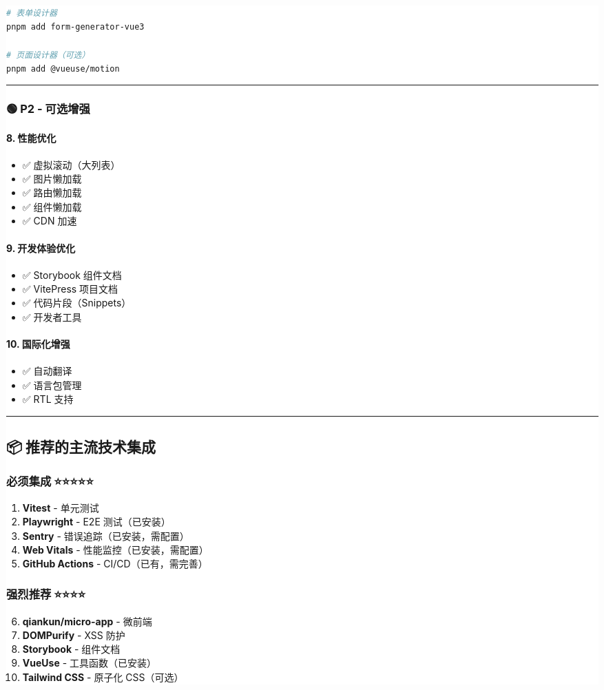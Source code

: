 ```bash
# 表单设计器
pnpm add form-generator-vue3

# 页面设计器（可选）
pnpm add @vueuse/motion
```

---

### 🟢 P2 - 可选增强

#### 8. **性能优化**

- ✅ 虚拟滚动（大列表）
- ✅ 图片懒加载
- ✅ 路由懒加载
- ✅ 组件懒加载
- ✅ CDN 加速

#### 9. **开发体验优化**

- ✅ Storybook 组件文档
- ✅ VitePress 项目文档
- ✅ 代码片段（Snippets）
- ✅ 开发者工具

#### 10. **国际化增强**

- ✅ 自动翻译
- ✅ 语言包管理
- ✅ RTL 支持

---

## 📦 推荐的主流技术集成

### 必须集成 ⭐⭐⭐⭐⭐

1. **Vitest** - 单元测试
2. **Playwright** - E2E 测试（已安装）
3. **Sentry** - 错误追踪（已安装，需配置）
4. **Web Vitals** - 性能监控（已安装，需配置）
5. **GitHub Actions** - CI/CD（已有，需完善）

### 强烈推荐 ⭐⭐⭐⭐

6. **qiankun/micro-app** - 微前端
7. **DOMPurify** - XSS 防护
8. **Storybook** - 组件文档
9. **VueUse** - 工具函数（已安装）
10. **Tailwind CSS** - 原子化 CSS（可选）
